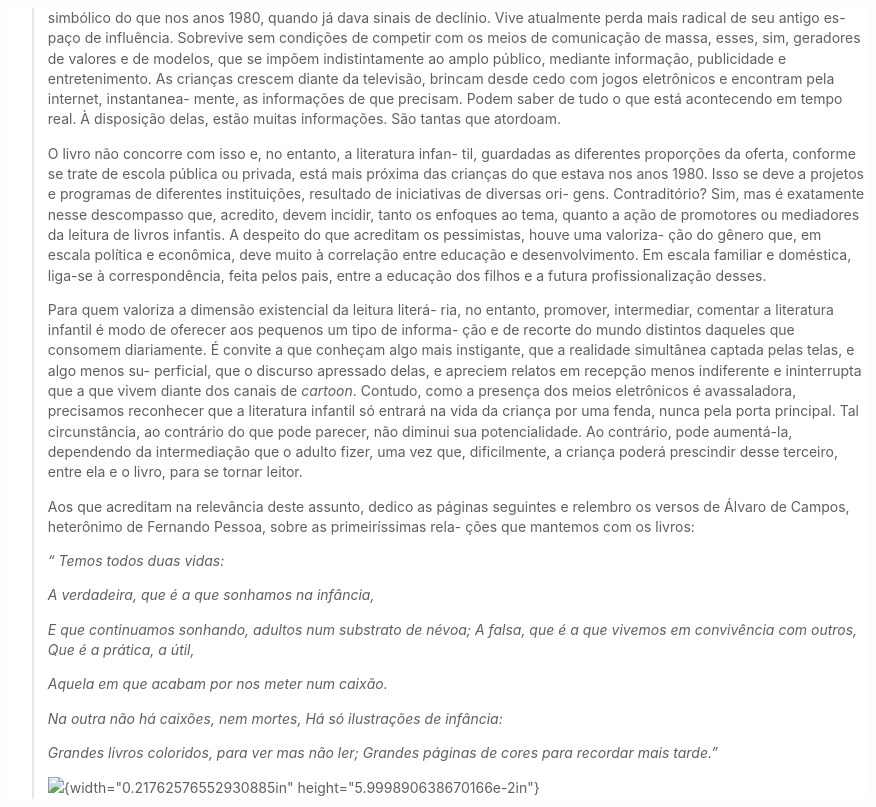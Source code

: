 > simbólico do que nos anos 1980, quando já dava sinais de declínio.
> Vive atualmente perda mais radical de seu antigo es- paço de
> influência. Sobrevive sem condições de competir com os meios de
> comunicação de massa, esses, sim, geradores de valores e de modelos,
> que se impõem indistintamente ao amplo público, mediante informação,
> publicidade e entretenimento. As crianças crescem diante da televisão,
> brincam desde cedo com jogos eletrônicos e encontram pela internet,
> instantanea- mente, as informações de que precisam. Podem saber de
> tudo o que está acontecendo em tempo real. À disposição delas, estão
> muitas informações. São tantas que atordoam.
>
> O livro não concorre com isso e, no entanto, a literatura infan- til,
> guardadas as diferentes proporções da oferta, conforme se trate de
> escola pública ou privada, está mais próxima das crianças do que
> estava nos anos 1980. Isso se deve a projetos e programas de
> diferentes instituições, resultado de iniciativas de diversas ori-
> gens. Contraditório? Sim, mas é exatamente nesse descompasso que,
> acredito, devem incidir, tanto os enfoques ao tema, quanto a ação de
> promotores ou mediadores da leitura de livros infantis. A despeito do
> que acreditam os pessimistas, houve uma valoriza- ção do gênero que,
> em escala política e econômica, deve muito à correlação entre educação
> e desenvolvimento. Em escala familiar e doméstica, liga-se à
> correspondência, feita pelos pais, entre a educação dos filhos e a
> futura profissionalização desses.
>
> Para quem valoriza a dimensão existencial da leitura literá- ria, no
> entanto, promover, intermediar, comentar a literatura infantil é modo
> de oferecer aos pequenos um tipo de informa- ção e de recorte do mundo
> distintos daqueles que consomem diariamente. É convite a que conheçam
> algo mais instigante, que a realidade simultânea captada pelas telas,
> e algo menos su- perficial, que o discurso apressado delas, e apreciem
> relatos em recepção menos indiferente e ininterrupta que a que vivem
> diante dos canais de *cartoon*. Contudo, como a presença dos meios
> eletrônicos é avassaladora, precisamos reconhecer que a literatura
> infantil só entrará na vida da criança por uma fenda, nunca pela porta
> principal. Tal circunstância, ao contrário do que pode parecer, não
> diminui sua potencialidade. Ao contrário, pode aumentá-la, dependendo
> da intermediação que o adulto fizer, uma vez que, dificilmente, a
> criança poderá prescindir desse terceiro, entre ela e o livro, para se
> tornar leitor.
>
> Aos que acreditam na relevância deste assunto, dedico as páginas
> seguintes e relembro os versos de Álvaro de Campos, heterônimo de
> Fernando Pessoa, sobre as primeiríssimas rela- ções que mantemos com
> os livros:
>
> *“ Temos todos duas vidas:*
>
> *A verdadeira, que é a que sonhamos na infância,*
>
> *E que continuamos sonhando, adultos num substrato de névoa; A falsa,
> que é a que vivemos em convivência com outros, Que é a prática, a
> útil,*
>
> *Aquela em que acabam por nos meter num caixão.*
>
> *Na outra não há caixões, nem mortes, Há só ilustrações de infância:*
>
> *Grandes livros coloridos, para ver mas não ler; Grandes páginas de
> cores para recordar mais tarde.”*
>
> ![](media/image4.png){width="0.21762576552930885in"
> height="5.999890638670166e-2in"}
